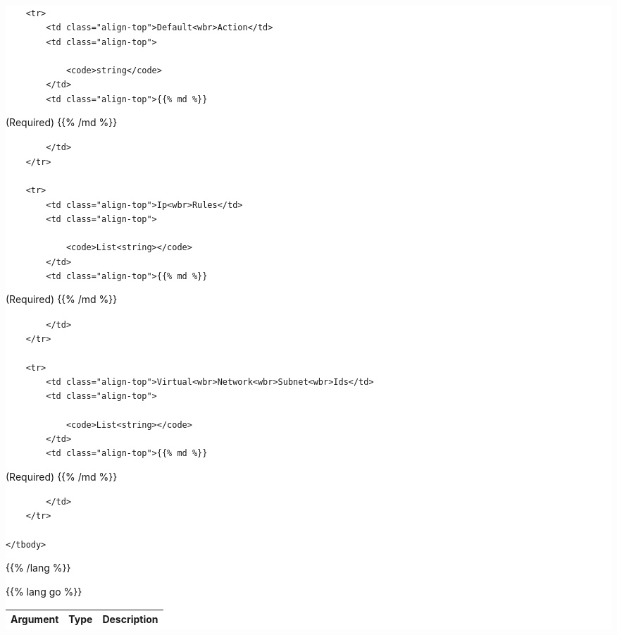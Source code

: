         <tr>
            <td class="align-top">Default<wbr>Action</td>
            <td class="align-top">
                
                <code>string</code>
            </td>
            <td class="align-top">{{% md %}} 
 (Required)
 {{% /md %}}

            
            </td>
        </tr>
    
        <tr>
            <td class="align-top">Ip<wbr>Rules</td>
            <td class="align-top">
                
                <code>List<string></code>
            </td>
            <td class="align-top">{{% md %}} 
 (Required)
 {{% /md %}}

            
            </td>
        </tr>
    
        <tr>
            <td class="align-top">Virtual<wbr>Network<wbr>Subnet<wbr>Ids</td>
            <td class="align-top">
                
                <code>List<string></code>
            </td>
            <td class="align-top">{{% md %}} 
 (Required)
 {{% /md %}}

            
            </td>
        </tr>
    
    </tbody>
</table>


{{% /lang %}}


{{% lang go %}}


<table class="ml-6">
    <thead>
        <tr>
            <th>Argument</th>
            <th>Type</th>
            <th>Description</th>
        </tr>
    </thead>
    <tbody>
    